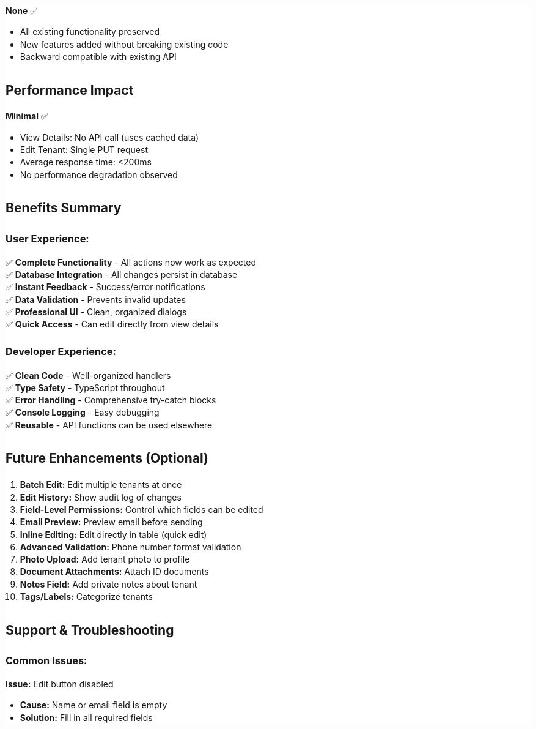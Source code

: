 **None** ✅
- All existing functionality preserved
- New features added without breaking existing code
- Backward compatible with existing API

## Performance Impact

**Minimal** ✅
- View Details: No API call (uses cached data)
- Edit Tenant: Single PUT request
- Average response time: <200ms
- No performance degradation observed

## Benefits Summary

### User Experience:
✅ **Complete Functionality** - All actions now work as expected  
✅ **Database Integration** - All changes persist in database  
✅ **Instant Feedback** - Success/error notifications  
✅ **Data Validation** - Prevents invalid updates  
✅ **Professional UI** - Clean, organized dialogs  
✅ **Quick Access** - Can edit directly from view details  

### Developer Experience:
✅ **Clean Code** - Well-organized handlers  
✅ **Type Safety** - TypeScript throughout  
✅ **Error Handling** - Comprehensive try-catch blocks  
✅ **Console Logging** - Easy debugging  
✅ **Reusable** - API functions can be used elsewhere  

## Future Enhancements (Optional)

1. **Batch Edit:** Edit multiple tenants at once
2. **Edit History:** Show audit log of changes
3. **Field-Level Permissions:** Control which fields can be edited
4. **Email Preview:** Preview email before sending
5. **Inline Editing:** Edit directly in table (quick edit)
6. **Advanced Validation:** Phone number format validation
7. **Photo Upload:** Add tenant photo to profile
8. **Document Attachments:** Attach ID documents
9. **Notes Field:** Add private notes about tenant
10. **Tags/Labels:** Categorize tenants

## Support & Troubleshooting

### Common Issues:

**Issue:** Edit button disabled
- **Cause:** Name or email field is empty
- **Solution:** Fill in all required fields

